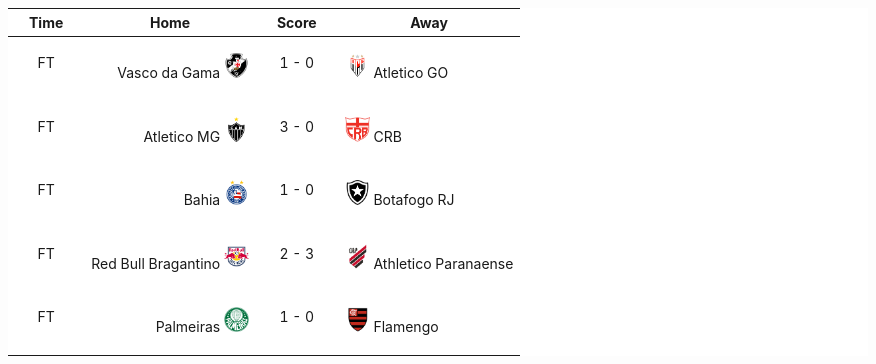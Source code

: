 <div align="center">

&emsp;Time&emsp; | &emsp;&emsp;&emsp;&emsp;Home&emsp;&emsp;&emsp;&emsp; | &emsp;Score&emsp; | &emsp;&emsp;&emsp;&emsp;Away&emsp;&emsp;&emsp;&emsp; |
| ------------ | ------------ | ------------ | ------------ |
| <p align="center">FT</p> | <p align="right">Vasco da Gama <img src="/static/logos/Vasco da Gama.png" height="25px"></p> | <p align="center">1 - 0</p> | <p align="left"><img src="/static/logos/Atletico GO.png" height="25px"> Atletico GO</p> |
| <p align="center">FT</p> | <p align="right">Atletico MG <img src="/static/logos/Atletico MG.png" height="25px"></p> | <p align="center">3 - 0</p> | <p align="left"><img src="/static/logos/CRB.png" height="25px"> CRB</p> |
| <p align="center">FT</p> | <p align="right">Bahia <img src="/static/logos/Bahia.png" height="25px"></p> | <p align="center">1 - 0</p> | <p align="left"><img src="/static/logos/Botafogo RJ.png" height="25px"> Botafogo RJ</p> |
| <p align="center">FT</p> | <p align="right">Red Bull Bragantino <img src="/static/logos/Red Bull Bragantino.png" height="25px"></p> | <p align="center">2 - 3</p> | <p align="left"><img src="/static/logos/Athletico Paranaense.png" height="25px"> Athletico Paranaense</p> |
| <p align="center">FT</p> | <p align="right">Palmeiras <img src="/static/logos/Palmeiras.png" height="25px"></p> | <p align="center">1 - 0</p> | <p align="left"><img src="/static/logos/Flamengo.png" height="25px"> Flamengo</p> |
</div>
